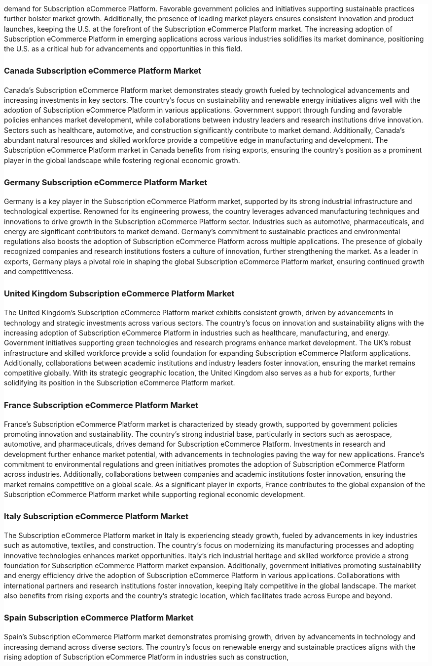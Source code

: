 demand for Subscription eCommerce Platform. Favorable government policies and initiatives supporting sustainable practices further bolster market growth. Additionally, the presence of leading market players ensures consistent innovation and product launches, keeping the U.S. at the forefront of the Subscription eCommerce Platform market. The increasing adoption of Subscription eCommerce Platform in emerging applications across various industries solidifies its market dominance, positioning the U.S. as a critical hub for advancements and opportunities in this field.</p><h3>Canada Subscription eCommerce Platform Market</h3><p>Canada&rsquo;s Subscription eCommerce Platform market demonstrates steady growth fueled by technological advancements and increasing investments in key sectors. The country&rsquo;s focus on sustainability and renewable energy initiatives aligns well with the adoption of Subscription eCommerce Platform in various applications. Government support through funding and favorable policies enhances market development, while collaborations between industry leaders and research institutions drive innovation. Sectors such as healthcare, automotive, and construction significantly contribute to market demand. Additionally, Canada&rsquo;s abundant natural resources and skilled workforce provide a competitive edge in manufacturing and development. The Subscription eCommerce Platform market in Canada benefits from rising exports, ensuring the country&rsquo;s position as a prominent player in the global landscape while fostering regional economic growth.</p><h3>Germany Subscription eCommerce Platform Market</h3><p>Germany is a key player in the Subscription eCommerce Platform market, supported by its strong industrial infrastructure and technological expertise. Renowned for its engineering prowess, the country leverages advanced manufacturing techniques and innovations to drive growth in the Subscription eCommerce Platform sector. Industries such as automotive, pharmaceuticals, and energy are significant contributors to market demand. Germany&rsquo;s commitment to sustainable practices and environmental regulations also boosts the adoption of Subscription eCommerce Platform across multiple applications. The presence of globally recognized companies and research institutions fosters a culture of innovation, further strengthening the market. As a leader in exports, Germany plays a pivotal role in shaping the global Subscription eCommerce Platform market, ensuring continued growth and competitiveness.</p><h3>United Kingdom Subscription eCommerce Platform Market</h3><p>The United Kingdom&rsquo;s Subscription eCommerce Platform market exhibits consistent growth, driven by advancements in technology and strategic investments across various sectors. The country&rsquo;s focus on innovation and sustainability aligns with the increasing adoption of Subscription eCommerce Platform in industries such as healthcare, manufacturing, and energy. Government initiatives supporting green technologies and research programs enhance market development. The UK&rsquo;s robust infrastructure and skilled workforce provide a solid foundation for expanding Subscription eCommerce Platform applications. Additionally, collaborations between academic institutions and industry leaders foster innovation, ensuring the market remains competitive globally. With its strategic geographic location, the United Kingdom also serves as a hub for exports, further solidifying its position in the Subscription eCommerce Platform market.</p><h3>France Subscription eCommerce Platform Market</h3><p>France&rsquo;s Subscription eCommerce Platform market is characterized by steady growth, supported by government policies promoting innovation and sustainability. The country&rsquo;s strong industrial base, particularly in sectors such as aerospace, automotive, and pharmaceuticals, drives demand for Subscription eCommerce Platform. Investments in research and development further enhance market potential, with advancements in technologies paving the way for new applications. France&rsquo;s commitment to environmental regulations and green initiatives promotes the adoption of Subscription eCommerce Platform across industries. Additionally, collaborations between companies and academic institutions foster innovation, ensuring the market remains competitive on a global scale. As a significant player in exports, France contributes to the global expansion of the Subscription eCommerce Platform market while supporting regional economic development.</p><h3>Italy Subscription eCommerce Platform Market</h3><p>The Subscription eCommerce Platform market in Italy is experiencing steady growth, fueled by advancements in key industries such as automotive, textiles, and construction. The country&rsquo;s focus on modernizing its manufacturing processes and adopting innovative technologies enhances market opportunities. Italy&rsquo;s rich industrial heritage and skilled workforce provide a strong foundation for Subscription eCommerce Platform market expansion. Additionally, government initiatives promoting sustainability and energy efficiency drive the adoption of Subscription eCommerce Platform in various applications. Collaborations with international partners and research institutions foster innovation, keeping Italy competitive in the global landscape. The market also benefits from rising exports and the country&rsquo;s strategic location, which facilitates trade across Europe and beyond.</p><h3>Spain Subscription eCommerce Platform Market</h3><p>Spain&rsquo;s Subscription eCommerce Platform market demonstrates promising growth, driven by advancements in technology and increasing demand across diverse sectors. The country&rsquo;s focus on renewable energy and sustainable practices aligns with the rising adoption of Subscription eCommerce Platform in industries such as construction,